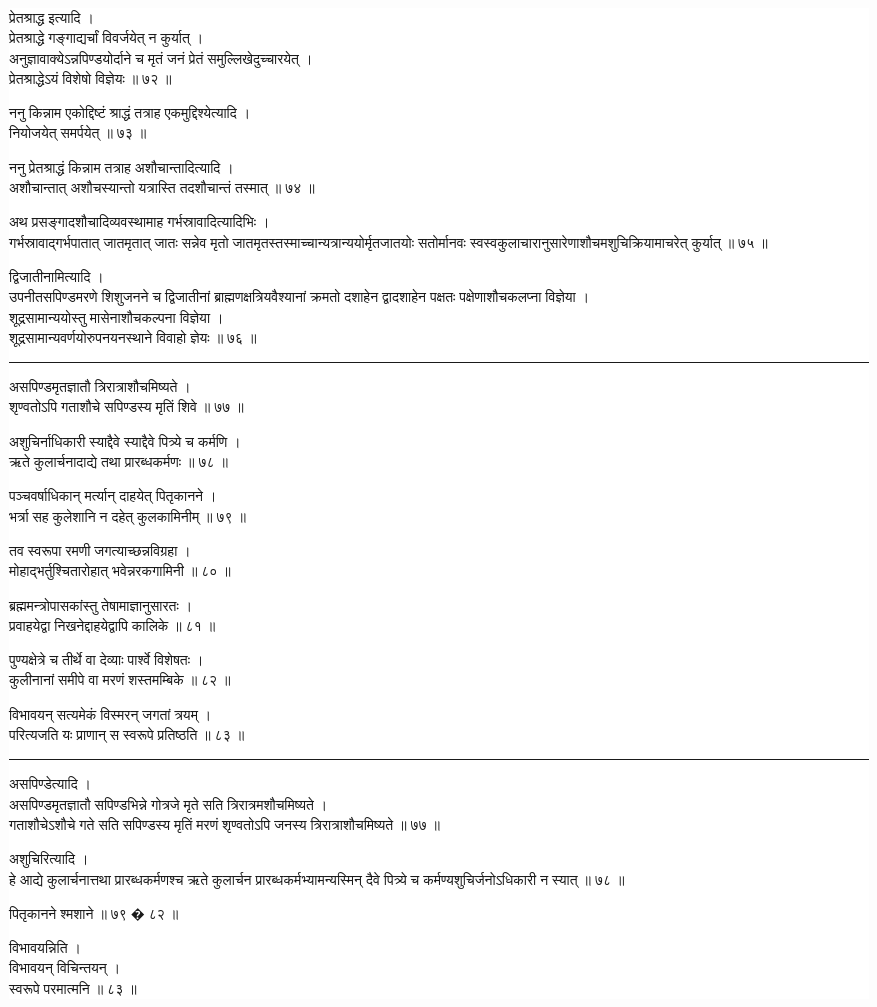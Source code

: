 प्रेतश्राद्ध इत्यादि ।  
प्रेतश्राद्धे गङ्गाद्यर्चां विवर्जयेत् न कुर्यात् ।  
अनुज्ञावाक्येऽन्नपिण्डयोर्दाने च मृतं जनं प्रेतं समुल्लिखेदुच्चारयेत् ।  
प्रेतश्राद्धेऽयं विशेषो विज्ञेयः ॥ ७२ ॥

ननु किन्नाम एकोद्दिष्टं श्राद्धं तत्राह एकमुद्दिश्येत्यादि ।  
नियोजयेत् समर्पयेत् ॥ ७३ ॥

ननु प्रेतश्राद्धं किन्नाम तत्राह अशौचान्तादित्यादि ।  
अशौचान्तात् अशौचस्यान्तो यत्रास्ति तदशौचान्तं तस्मात् ॥ ७४ ॥

अथ प्रसङ्गादशौचादिव्यवस्थामाह गर्भस्रावादित्यादिभिः ।  
गर्भस्रावाद्गर्भपातात् जातमृतात् जातः सन्नेव मृतो जातमृतस्तस्माच्चान्यत्रान्ययोर्मृतजातयोः सतोर्मानवः स्वस्वकुलाचारानुसारेणाशौचमशुचिक्रियामाचरेत् कुर्यात् ॥ ७५ ॥

द्विजातीनामित्यादि ।  
उपनीतसपिण्डमरणे शिशुजनने च द्विजातीनां ब्राह्मणक्षत्रियवैश्यानां क्रमतो दशाहेन द्वादशाहेन पक्षतः पक्षेणाशौचकलप्ना विज्ञेया ।  
शूद्रसामान्ययोस्तु मासेनाशौचकल्पना विज्ञेया ।  
शूद्रसामान्यवर्णयोरुपनयनस्थाने विवाहो ज्ञेयः ॥ ७६ ॥  
    
_______________________________________  
    
असपिण्डमृतज्ञातौ त्रिरात्राशौचमिष्यते ।  
शृण्वतोऽपि गताशौचे सपिण्डस्य मृतिं शिवे ॥ ७७ ॥  
    
अशुचिर्नाधिकारी स्याद्दैवे स्याद्दैवे पित्र्ये च कर्मणि ।  
ऋते कुलार्चनादाद्ये तथा प्रारब्धकर्मणः ॥ ७८ ॥  
    
पञ्चवर्षाधिकान् मर्त्यान् दाहयेत् पितृकानने ।  
भर्त्रा सह कुलेशानि न दहेत् कुलकामिनीम् ॥ ७९ ॥  
    
तव स्वरूपा रमणी जगत्याच्छन्नविग्रहा ।  
मोहाद्भर्तुश्चितारोहात् भवेन्नरकगामिनी ॥ ८० ॥  
    
ब्रह्ममन्त्रोपासकांस्तु तेषामाज्ञानुसारतः ।  
प्रवाहयेद्वा निखनेद्दाहयेद्वापि कालिके ॥ ८१ ॥  
    
पुण्यक्षेत्रे च तीर्थे वा देव्याः पार्श्वे विशेषतः ।  
कुलीनानां समीपे वा मरणं शस्तमम्बिके ॥ ८२ ॥  
    
विभावयन् सत्यमेकं विस्मरन् जगतां त्रयम् ।  
परित्यजति यः प्राणान् स स्वरूपे प्रतिष्ठति ॥ ८३ ॥  
    
_______________________________________

असपिण्डेत्यादि ।  
असपिण्डमृतज्ञातौ सपिण्डभिन्ने गोत्रजे मृते सति त्रिरात्रमशौचमिष्यते ।  
गताशौचेऽशौचे गते सति सपिण्डस्य मृतिं मरणं शृण्वतोऽपि जनस्य त्रिरात्राशौचमिष्यते ॥ ७७ ॥

अशुचिरित्यादि ।  
हे आद्ये कुलार्चनात्तथा प्रारब्धकर्मणश्च ऋते कुलार्चन प्रारब्धकर्मभ्यामन्यस्मिन् दैवे पित्र्ये च कर्मण्यशुचिर्जनोऽधिकारी न स्यात् ॥ ७८ ॥

पितृकानने श्मशाने ॥ ७९ � ८२ ॥

विभावयन्निति ।  
विभावयन् विचिन्तयन् ।  
स्वरूपे परमात्मनि ॥ ८३ ॥  
    